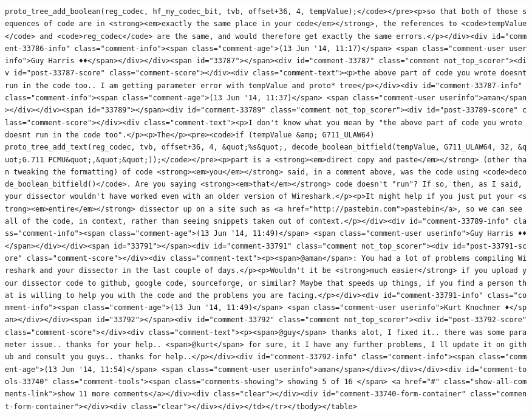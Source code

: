     proto_tree_add_boolean(reg_codec, hf_my_codec_bit, tvb, offset+36, 4, tempValue);</code></pre><p>so that both of those sequences of code are in <strong><em>exactly the same place in your code</em></strong>, the references to <code>tempValue</code> and <code>reg_codec</code> are the same, and would therefore get exactly the same errors.</p></div><div id="comment-33786-info" class="comment-info"><span class="comment-age">(13 Jun '14, 11:17)</span> <span class="comment-user userinfo">Guy Harris ♦♦</span></div></div><span id="33787"></span><div id="comment-33787" class="comment not_top_scorer"><div id="post-33787-score" class="comment-score"></div><div class="comment-text"><p>the above part of code you wrote doesnt run in the code too.. I am getting parameter error with tempValue and proto* tree</p></div><div id="comment-33787-info" class="comment-info"><span class="comment-age">(13 Jun '14, 11:37)</span> <span class="comment-user userinfo">aman</span></div></div><span id="33789"></span><div id="comment-33789" class="comment not_top_scorer"><div id="post-33789-score" class="comment-score"></div><div class="comment-text"><p>I don't know what you mean by "the above part of code you wrote doesnt run in the code too".</p><p>The</p><pre><code>if (tempValue &amp; G711_ULAW64)
    proto_tree_add_text(reg_codec, tvb, offset+36, 4, &quot;%s&quot;, decode_boolean_bitfield(tempValue, G711_ULAW64, 32, &quot;G.711 PCMU&quot;,&quot;&quot;));</code></pre><p>part is a <strong><em>direct copy and paste</em></strong> (other than tweaking the formatting) of code <strong><em>you</em></strong> said, in a comment above, was the code using <code>decode_boolean_bitfield()</code>. Are you saying <strong><em>that</em></strong> code doesn't "run"? If so, then, as I said, your dissector wouldn't have worked even with an older version of Wireshark.</p><p>It might help if you just put your <strong><em>entire</em></strong> dissector up on a site such as <a href="http://pastebin.com">pastebin</a>, so we can see all of the code, in context, rather than seeing snippets taken out of context.</p></div><div id="comment-33789-info" class="comment-info"><span class="comment-age">(13 Jun '14, 11:49)</span> <span class="comment-user userinfo">Guy Harris ♦♦</span></div></div><span id="33791"></span><div id="comment-33791" class="comment not_top_scorer"><div id="post-33791-score" class="comment-score"></div><div class="comment-text"><p><span>@aman</span>: You had a lot of problems compiling Wireshark and your dissector in the last couple of days.</p><p>Wouldn't it be <strong>much easier</strong> if you upload your dissector code to github, google code, sourceforge, or similar? Maybe that speeds up things, if you find a person that is willing to help you with the code and the problems you are facing.</p></div><div id="comment-33791-info" class="comment-info"><span class="comment-age">(13 Jun '14, 11:49)</span> <span class="comment-user userinfo">Kurt Knochner ♦</span></div></div><span id="33792"></span><div id="comment-33792" class="comment not_top_scorer"><div id="post-33792-score" class="comment-score"></div><div class="comment-text"><p><span>@guy</span> thanks alot, I fixed it.. there was some parameter issue.. thanks for your help.. <span>@kurt</span> for sure, it I have any further problems, I ll update it on github and consult you guys.. thanks for help..</p></div><div id="comment-33792-info" class="comment-info"><span class="comment-age">(13 Jun '14, 11:54)</span> <span class="comment-user userinfo">aman</span></div></div></div><div id="comment-tools-33740" class="comment-tools"><span class="comments-showing"> showing 5 of 16 </span> <a href="#" class="show-all-comments-link">show 11 more comments</a></div><div class="clear"></div><div id="comment-33740-form-container" class="comment-form-container"></div><div class="clear"></div></div></td></tr></tbody></table>

</div>

<div class="paginator-container-left">

</div>

</div>

</div>

